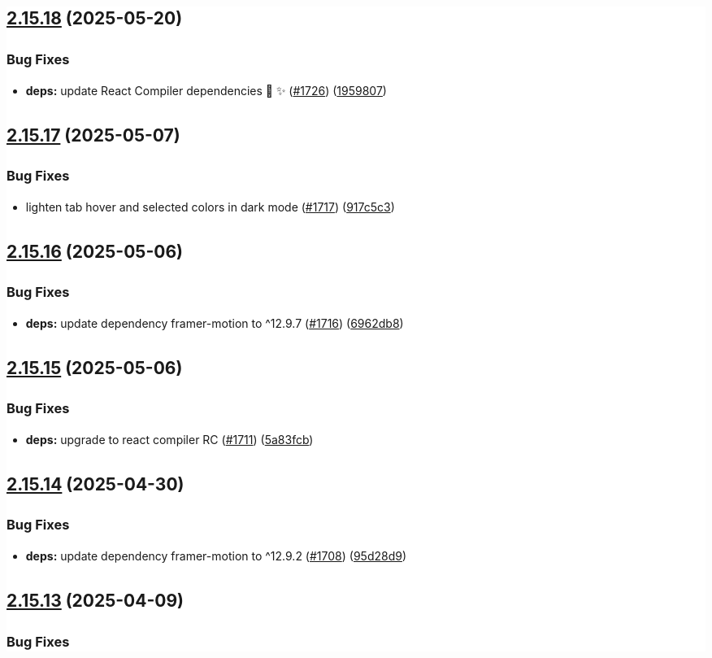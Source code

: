 ## [2.15.18](https://github.com/sanity-io/ui/compare/v2.15.17...v2.15.18) (2025-05-20)

### Bug Fixes

- **deps:** update React Compiler dependencies 🤖 ✨ ([#1726](https://github.com/sanity-io/ui/issues/1726)) ([1959807](https://github.com/sanity-io/ui/commit/195980712013d3f5b1d8ff35e8af458bf90fe5af))

## [2.15.17](https://github.com/sanity-io/ui/compare/v2.15.16...v2.15.17) (2025-05-07)

### Bug Fixes

- lighten tab hover and selected colors in dark mode ([#1717](https://github.com/sanity-io/ui/issues/1717)) ([917c5c3](https://github.com/sanity-io/ui/commit/917c5c3dd6b0f87c3d87faae213653aa1036ed67))

## [2.15.16](https://github.com/sanity-io/ui/compare/v2.15.15...v2.15.16) (2025-05-06)

### Bug Fixes

- **deps:** update dependency framer-motion to ^12.9.7 ([#1716](https://github.com/sanity-io/ui/issues/1716)) ([6962db8](https://github.com/sanity-io/ui/commit/6962db87ecfffa42c65d5c542f770b75e9330ead))

## [2.15.15](https://github.com/sanity-io/ui/compare/v2.15.14...v2.15.15) (2025-05-06)

### Bug Fixes

- **deps:** upgrade to react compiler RC ([#1711](https://github.com/sanity-io/ui/issues/1711)) ([5a83fcb](https://github.com/sanity-io/ui/commit/5a83fcbacdec0f4332121cff2d1a009bc289f0b9))

## [2.15.14](https://github.com/sanity-io/ui/compare/v2.15.13...v2.15.14) (2025-04-30)

### Bug Fixes

- **deps:** update dependency framer-motion to ^12.9.2 ([#1708](https://github.com/sanity-io/ui/issues/1708)) ([95d28d9](https://github.com/sanity-io/ui/commit/95d28d9527895ad71b9faa814995ed8f9c26c948))

## [2.15.13](https://github.com/sanity-io/ui/compare/v2.15.12...v2.15.13) (2025-04-09)

### Bug Fixes
